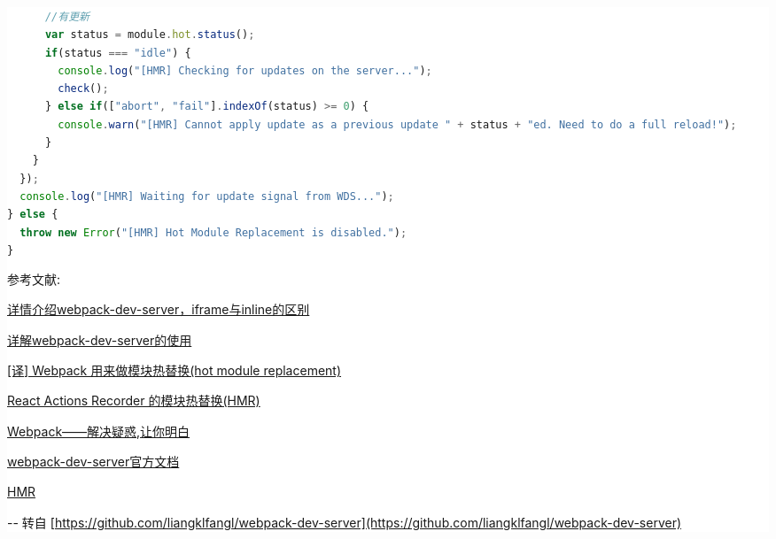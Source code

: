 ```js
      //有更新
      var status = module.hot.status();
      if(status === "idle") {
        console.log("[HMR] Checking for updates on the server...");
        check();
      } else if(["abort", "fail"].indexOf(status) >= 0) {
        console.warn("[HMR] Cannot apply update as a previous update " + status + "ed. Need to do a full reload!");
      }
    }
  });
  console.log("[HMR] Waiting for update signal from WDS...");
} else {
  throw new Error("[HMR] Hot Module Replacement is disabled.");
}
```


参考文献:

[详情介绍webpack-dev-server，iframe与inline的区别](http://blog.csdn.net/chengnuo628/article/details/52441977)

[详解webpack-dev-server的使用](https://segmentfault.com/a/1190000006964335)

[[译] Webpack 用来做模块热替换(hot module replacement)](https://segmentfault.com/a/1190000003872635)

[React Actions Recorder 的模块热替换(HMR)](https://segmentfault.com/a/1190000003879041)  

[Webpack——解决疑惑,让你明白](http://www.imooc.com/article/13357)  

[webpack-dev-server官方文档](https://webpack.js.org/configuration/dev-server/#devserver-stats-)

[HMR](http://webpack.github.io/docs/hot-module-replacement.html)

-- 转自 [https://github.com/liangklfangl/webpack-dev-server](https://github.com/liangklfangl/webpack-dev-server)
